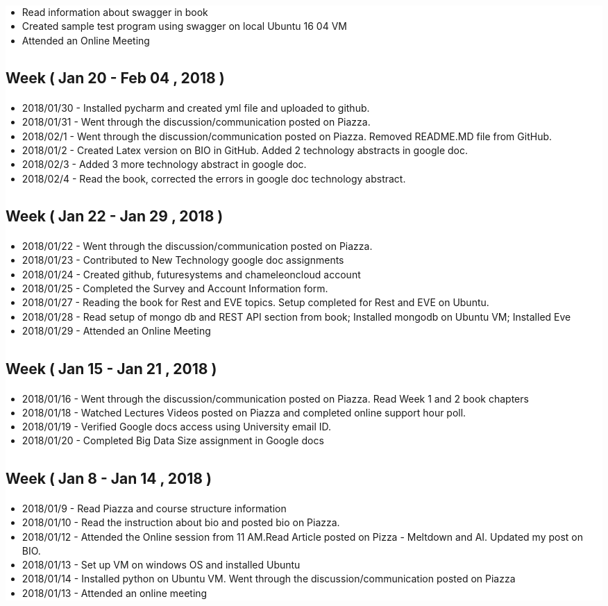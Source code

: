 * Read information about swagger in book
* Created sample test program using swagger on local Ubuntu 16 04 VM
* Attended an Online Meeting


## Week ( Jan 20 - Feb 04 , 2018 )

* 2018/01/30 - Installed pycharm and created yml file and uploaded to github.
* 2018/01/31 - Went through the discussion/communication posted on Piazza.
* 2018/02/1 -  Went through the discussion/communication posted on Piazza. Removed README.MD file from GitHub.
* 2018/01/2 - Created Latex version on BIO in GitHub. Added 2 technology abstracts in google doc. 
* 2018/02/3 - Added 3 more technology abstract in google doc.
* 2018/02/4 - Read the book, corrected the errors in google doc technology abstract.


## Week ( Jan 22 - Jan 29 , 2018 )

* 2018/01/22 -  Went through the discussion/communication posted on Piazza. 
* 2018/01/23 - Contributed to New Technology google doc assignments
* 2018/01/24 - Created github, futuresystems and chameleoncloud account
* 2018/01/25 - Completed the Survey and Account Information form.
* 2018/01/27 - Reading the book for Rest and EVE topics. Setup completed for Rest and EVE on Ubuntu.
* 2018/01/28 - Read setup of mongo db and REST API section from book; Installed mongodb on Ubuntu VM; Installed Eve
* 2018/01/29 - Attended an Online Meeting

## Week ( Jan 15 - Jan 21 , 2018 )

* 2018/01/16 - Went through the discussion/communication posted on Piazza. Read Week 1 and 2 book chapters
* 2018/01/18 - Watched Lectures Videos posted on Piazza and completed online support hour poll.
* 2018/01/19 - Verified Google docs access using University email ID.
* 2018/01/20 - Completed Big Data Size assignment in Google docs

## Week ( Jan 8 - Jan 14 , 2018 )

* 2018/01/9 - Read Piazza and course structure information
* 2018/01/10 - Read the instruction about bio and posted bio on Piazza.
* 2018/01/12 - Attended the Online session from 11 AM.Read Article posted on Pizza - Meltdown and AI. Updated my post on BIO.
* 2018/01/13 - Set up VM on windows OS and installed Ubuntu
* 2018/01/14 - Installed python on Ubuntu VM. Went through the discussion/communication posted on Piazza
* 2018/01/13 - Attended an online meeting
